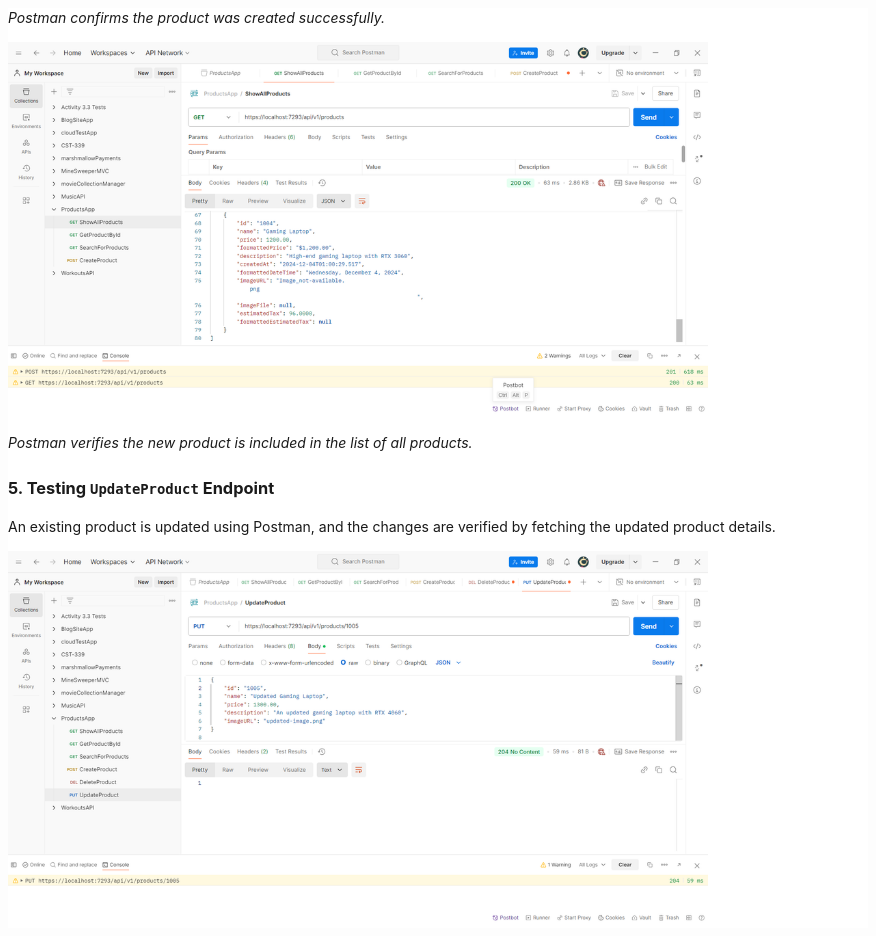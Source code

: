 *Postman confirms the product was created successfully.*
<br>  

<img src="Activity7Screenshots/7-1Screenshots/Postman_CreateProductVerified_GetShowAllProducts.png" width="700"/>

*Postman verifies the new product is included in the list of all products.*  

### 5. Testing `UpdateProduct` Endpoint
An existing product is updated using Postman, and the changes are verified by fetching the updated product details.

<img src="Activity7Screenshots/7-1Screenshots/Postman_PutUpdateProduct_Status204.png" width="700"/>
